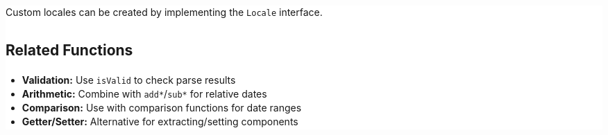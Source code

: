 Custom locales can be created by implementing the `Locale` interface.

## Related Functions

- **Validation:** Use `isValid` to check parse results
- **Arithmetic:** Combine with `add*`/`sub*` for relative dates
- **Comparison:** Use with comparison functions for date ranges
- **Getter/Setter:** Alternative for extracting/setting components
